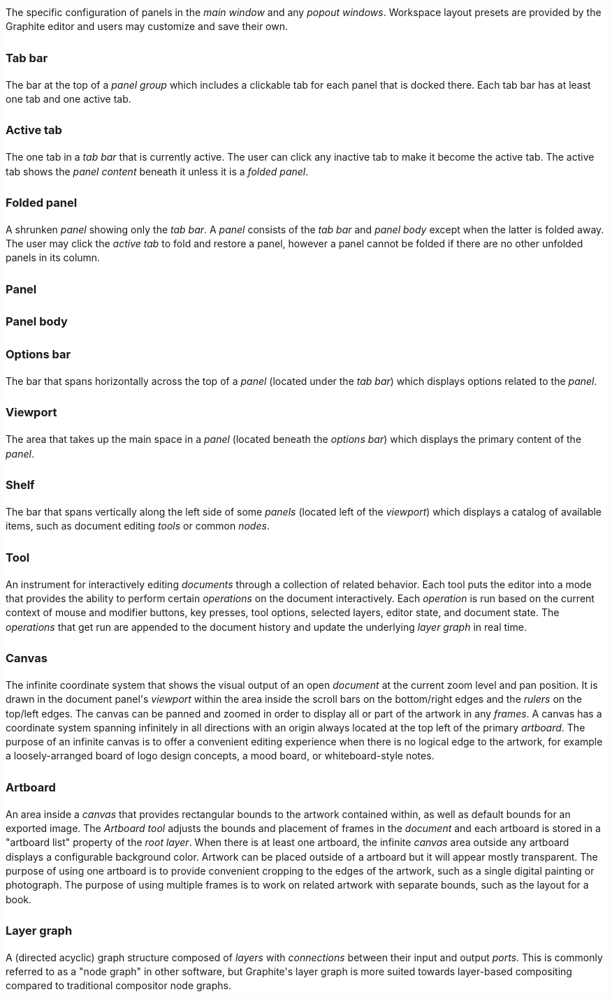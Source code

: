 The specific configuration of panels in the _main window_ and any _popout windows_. Workspace layout presets are provided by the Graphite editor and users may customize and save their own.
### Tab bar
The bar at the top of a _panel group_ which includes a clickable tab for each panel that is docked there. Each tab bar has at least one tab and one active tab.
### Active tab
The one tab in a _tab bar_ that is currently active. The user can click any inactive tab to make it become the active tab. The active tab shows the _panel content_ beneath it unless it is a _folded panel_.
### Folded panel
A shrunken _panel_ showing only the _tab bar_. A _panel_ consists of the _tab bar_ and _panel body_ except when the latter is folded away. The user may click the _active tab_ to fold and restore a panel, however a panel cannot be folded if there are no other unfolded panels in its column.
### Panel
### Panel body
### Options bar
The bar that spans horizontally across the top of a _panel_ (located under the _tab bar_) which displays options related to the _panel_.
### Viewport
The area that takes up the main space in a _panel_ (located beneath the _options bar_) which displays the primary content of the _panel_.
### Shelf
The bar that spans vertically along the left side of some _panels_ (located left of the _viewport_) which displays a catalog of available items, such as document editing _tools_ or common _nodes_.
### Tool
An instrument for interactively editing _documents_ through a collection of related behavior. Each tool puts the editor into a mode that provides the ability to perform certain _operations_ on the document interactively. Each _operation_ is run based on the current context of mouse and modifier buttons, key presses, tool options, selected layers, editor state, and document state. The _operations_ that get run are appended to the document history and update the underlying _layer graph_ in real time.
### Canvas
The infinite coordinate system that shows the visual output of an open _document_ at the current zoom level and pan position. It is drawn in the document panel's _viewport_ within the area inside the scroll bars on the bottom/right edges and the _rulers_ on the top/left edges. The canvas can be panned and zoomed in order to display all or part of the artwork in any _frames_. A canvas has a coordinate system spanning infinitely in all directions with an origin always located at the top left of the primary _artboard_. The purpose of an infinite canvas is to offer a convenient editing experience when there is no logical edge to the artwork, for example a loosely-arranged board of logo design concepts, a mood board, or whiteboard-style notes.
### Artboard
An area inside a _canvas_ that provides rectangular bounds to the artwork contained within, as well as default bounds for an exported image. The _Artboard tool_ adjusts the bounds and placement of frames in the _document_ and each artboard is stored in a "artboard list" property of the _root layer_. When there is at least one artboard, the infinite _canvas_ area outside any artboard displays a configurable background color. Artwork can be placed outside of a artboard but it will appear mostly transparent. The purpose of using one artboard is to provide convenient cropping to the edges of the artwork, such as a single digital painting or photograph. The purpose of using multiple frames is to work on related artwork with separate bounds, such as the layout for a book.
### Layer graph
A (directed acyclic) graph structure composed of _layers_ with _connections_ between their input and output _ports_. This is commonly referred to as a "node graph" in other software, but Graphite's layer graph is more suited towards layer-based compositing compared to traditional compositor node graphs.